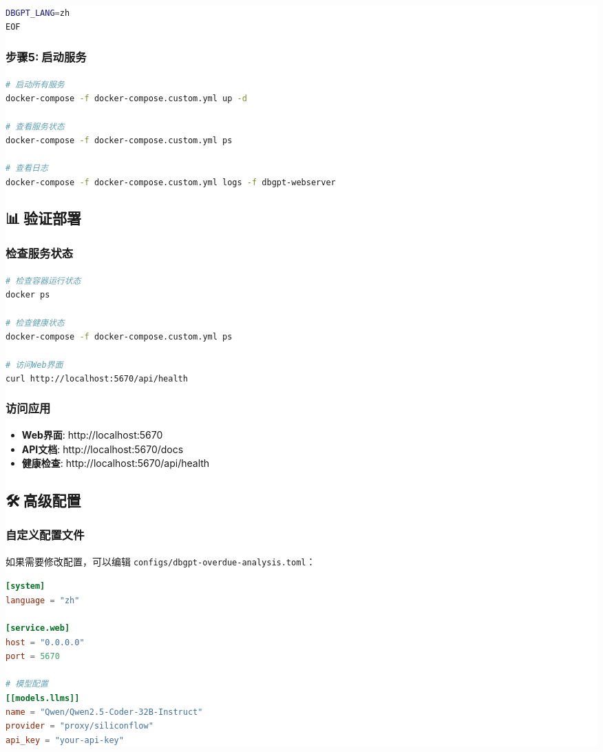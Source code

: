 ```bash
DBGPT_LANG=zh
EOF
```

### 步骤5: 启动服务

```bash
# 启动所有服务
docker-compose -f docker-compose.custom.yml up -d

# 查看服务状态
docker-compose -f docker-compose.custom.yml ps

# 查看日志
docker-compose -f docker-compose.custom.yml logs -f dbgpt-webserver
```

## 📊 验证部署

### 检查服务状态

```bash
# 检查容器运行状态
docker ps

# 检查健康状态
docker-compose -f docker-compose.custom.yml ps

# 访问Web界面
curl http://localhost:5670/api/health
```

### 访问应用

- **Web界面**: http://localhost:5670
- **API文档**: http://localhost:5670/docs
- **健康检查**: http://localhost:5670/api/health

## 🛠️ 高级配置

### 自定义配置文件

如果需要修改配置，可以编辑 `configs/dbgpt-overdue-analysis.toml`：

```toml
[system]
language = "zh"

[service.web]
host = "0.0.0.0"
port = 5670

# 模型配置
[[models.llms]]
name = "Qwen/Qwen2.5-Coder-32B-Instruct"
provider = "proxy/siliconflow"
api_key = "your-api-key"
```
